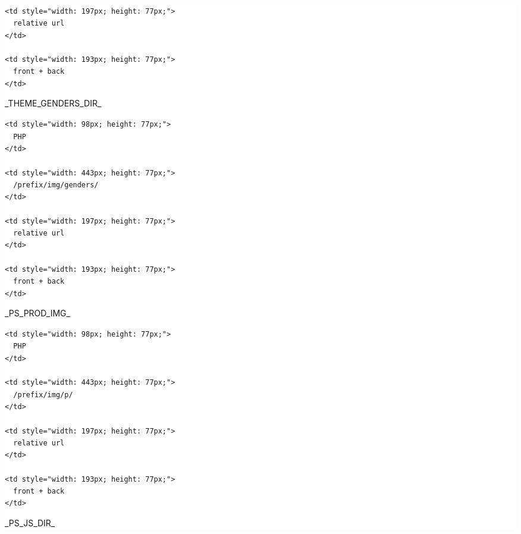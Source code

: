     <td style="width: 197px; height: 77px;">
      relative url
    </td>
    
    <td style="width: 193px; height: 77px;">
      front + back
    </td>
  </tr>
  
  <tr style="height: 77px;">
    <td style="width: 267px; height: 77px;">
      _THEME_GENDERS_DIR_
    </td>
    
    <td style="width: 98px; height: 77px;">
      PHP
    </td>
    
    <td style="width: 443px; height: 77px;">
      /prefix/img/genders/
    </td>
    
    <td style="width: 197px; height: 77px;">
      relative url
    </td>
    
    <td style="width: 193px; height: 77px;">
      front + back
    </td>
  </tr>
  
  <tr style="height: 77px;">
    <td style="width: 267px; height: 77px;">
      _PS_PROD_IMG_
    </td>
    
    <td style="width: 98px; height: 77px;">
      PHP
    </td>
    
    <td style="width: 443px; height: 77px;">
      /prefix/img/p/
    </td>
    
    <td style="width: 197px; height: 77px;">
      relative url
    </td>
    
    <td style="width: 193px; height: 77px;">
      front + back
    </td>
  </tr>
  
  <tr style="height: 77px;">
    <td style="width: 267px; height: 77px;">
      _PS_JS_DIR_
    </td>
    